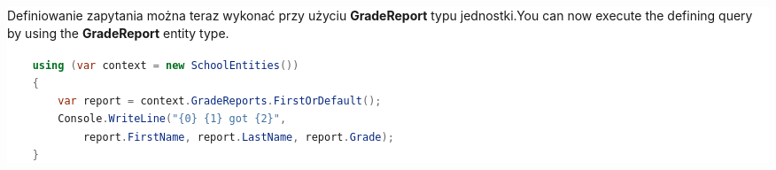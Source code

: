 <span data-ttu-id="7c1aa-188">Definiowanie zapytania można teraz wykonać przy użyciu **GradeReport** typu jednostki.</span><span class="sxs-lookup"><span data-stu-id="7c1aa-188">You can now execute the defining query by using the **GradeReport** entity type.</span></span> 

``` csharp
    using (var context = new SchoolEntities())
    {
        var report = context.GradeReports.FirstOrDefault();
        Console.WriteLine("{0} {1} got {2}",
            report.FirstName, report.LastName, report.Grade);
    }
```
